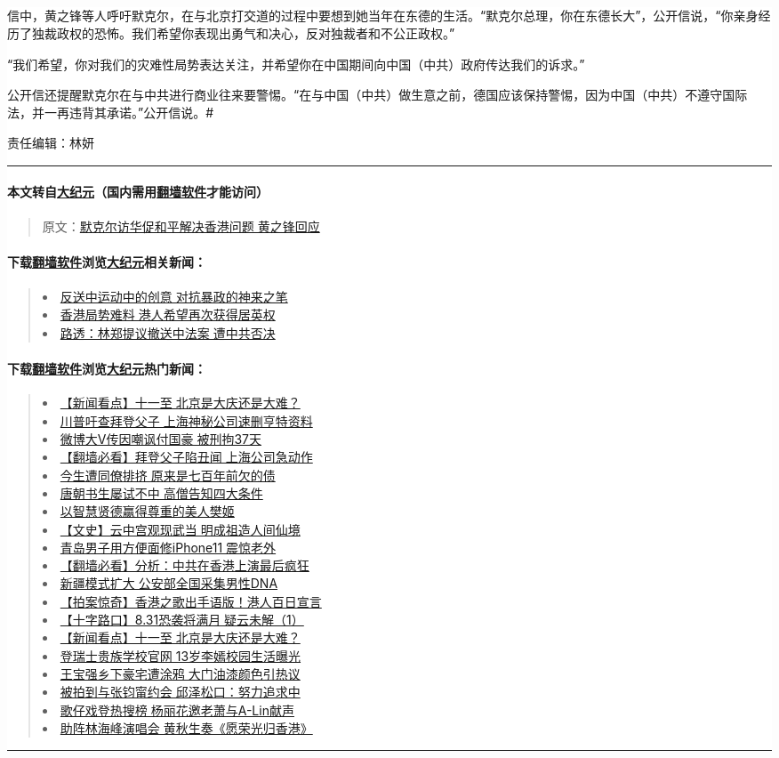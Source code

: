 <p>信中，黄之锋等人呼吁默克尔，在与北京打交道的过程中要想到她当年在东德的生活。“默克尔总理，你在东德长大”，公开信说，“你亲身经历了独裁政权的恐怖。我们希望你表现出勇气和决心，反对独裁者和不公正政权。”</p>
<p>“我们希望，你对我们的灾难性局势表达关注，并希望你在中国期间向中国（中共）政府传达我们的诉求。”</p>
<p>公开信还提醒默克尔在与中共进行商业往来要警惕。“在与中国（中共）做生意之前，德国应该保持警惕，因为中国（中共）不遵守国际法，并一再违背其承诺。”公开信说。#</p>
<p>责任编辑：林妍</p>
<hr>

#### 本文转自<a href="http://www.epochtimes.com">大纪元</a>（国内需用<a href="https://git.io/JesJV">翻墙软件</a>才能访问）
> 原文：<a href="http://www.epochtimes.com/gb/19/9/7/n11505896.htm">默克尔访华促和平解决香港问题 黄之锋回应</a>
#### 下载<a href="https://git.io/JesJV">翻墙软件</a>浏览<a href="http://www.epochtimes.com">大纪元</a>相关新闻：
> <li><a href="http://www.epochtimes.com/gb/19/8/23/n11472408.htm">反送中运动中的创意 对抗暴政的神来之笔</a></li>
> <li><a href="http://www.epochtimes.com/gb/19/9/6/n11504709.htm">香港局势难料 港人希望再次获得居英权</a></li>
> <li><a href="https://github.com/asdfgt5/djy/blob/master/gb/19/8/30/n11488167.md">路透：林郑提议撤送中法案 遭中共否决</a></li>

#### 下载<a href="https://git.io/JesJV">翻墙软件</a>浏览<a href="http://www.epochtimes.com">大纪元</a>热门新闻：
> <li><a href="http://www.epochtimes.com/gb/19/9/26/n11548856.htm">【新闻看点】十一至 北京是大庆还是大难？</a></li>
> <li><a href="http://www.epochtimes.com/gb/19/9/26/n11549060.htm">川普吁查拜登父子 上海神秘公司速删亨特资料</a></li>
> <li><a href="http://www.epochtimes.com/gb/19/9/26/n11548966.htm">微博大V传因嘲讽付国豪 被刑拘37天</a></li>
> <li><a href="http://www.epochtimes.com/gb/19/9/27/n11549410.htm">【翻墙必看】拜登父子陷丑闻 上海公司急动作</a></li>
> <li><a href="http://www.epochtimes.com/gb/15/9/3/n4519621.htm">今生遭同僚排挤 原来是七百年前欠的债</a></li>
> <li><a href="http://www.epochtimes.com/gb/19/9/20/n11534314.htm">唐朝书生屡试不中 高僧告知四大条件</a></li>
> <li><a href="http://www.epochtimes.com/gb/19/9/22/n11539138.htm">以智慧贤德赢得尊重的美人樊姬</a></li>
> <li><a href="http://www.epochtimes.com/gb/16/7/1/n8056353.htm">【文史】云中宫观现武当 明成祖造人间仙境</a></li>
> <li><a href="http://www.epochtimes.com/gb/19/9/25/n11546708.htm">青岛男子用方便面修iPhone11 震惊老外</a></li>
> <li><a href="http://www.epochtimes.com/gb/19/9/25/n11545125.htm">【翻墙必看】分析：中共在香港上演最后疯狂</a></li>
> <li><a href="http://www.epochtimes.com/gb/19/9/25/n11546501.htm">新疆模式扩大 公安部全国采集男性DNA</a></li>
> <li><a href="http://www.epochtimes.com/gb/19/9/26/n11547040.htm">【拍案惊奇】香港之歌出手语版！港人百日宣言</a></li>
> <li><a href="http://www.epochtimes.com/gb/19/9/25/n11545826.htm">【十字路口】8.31恐袭将满月 疑云未解（1）</a></li>
> <li><a href="http://www.epochtimes.com/gb/19/9/26/n11548856.htm">【新闻看点】十一至 北京是大庆还是大难？</a></li>
> <li><a href="http://www.epochtimes.com/gb/19/9/24/n11544222.htm">登瑞士贵族学校官网 13岁李嫣校园生活曝光</a></li>
> <li><a href="http://www.epochtimes.com/gb/19/9/24/n11544375.htm">王宝强乡下豪宅遭涂鸦 大门油漆颜色引热议</a></li>
> <li><a href="http://www.epochtimes.com/gb/19/9/25/n11545153.htm">被拍到与张钧甯约会 邱泽松口：努力追求中</a></li>
> <li><a href="http://www.epochtimes.com/gb/19/9/25/n11545320.htm">歌仔戏登热搜榜 杨丽花邀老萧与A-Lin献声</a></li>
> <li><a href="http://www.epochtimes.com/gb/19/9/23/n11541692.htm">助阵林海峰演唱会 黄秋生奏《愿荣光归香港》</a></li>
<hr>

